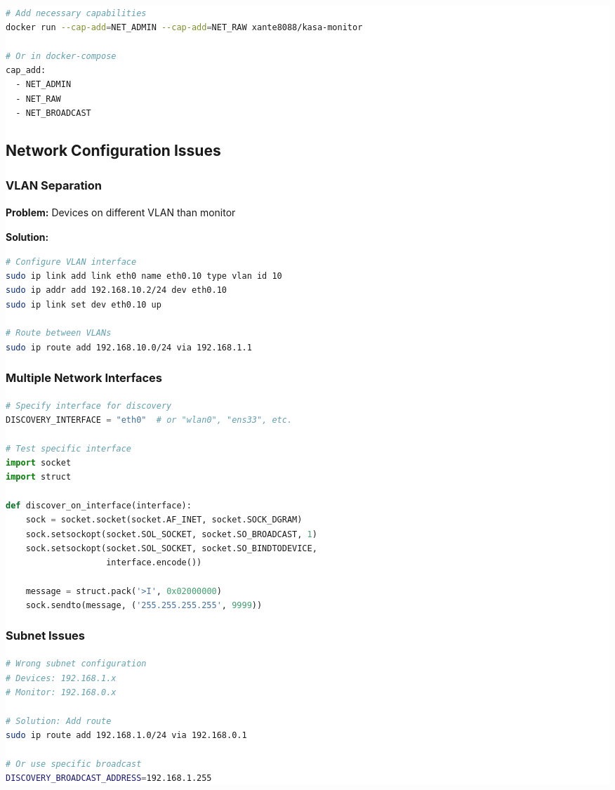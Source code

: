 ```bash
# Add necessary capabilities
docker run --cap-add=NET_ADMIN --cap-add=NET_RAW xante8088/kasa-monitor

# Or in docker-compose
cap_add:
  - NET_ADMIN
  - NET_RAW
  - NET_BROADCAST
```

## Network Configuration Issues

### VLAN Separation

**Problem:** Devices on different VLAN than monitor

**Solution:**
```bash
# Configure VLAN interface
sudo ip link add link eth0 name eth0.10 type vlan id 10
sudo ip addr add 192.168.10.2/24 dev eth0.10
sudo ip link set dev eth0.10 up

# Route between VLANs
sudo ip route add 192.168.10.0/24 via 192.168.1.1
```

### Multiple Network Interfaces

```python
# Specify interface for discovery
DISCOVERY_INTERFACE = "eth0"  # or "wlan0", "ens33", etc.

# Test specific interface
import socket
import struct

def discover_on_interface(interface):
    sock = socket.socket(socket.AF_INET, socket.SOCK_DGRAM)
    sock.setsockopt(socket.SOL_SOCKET, socket.SO_BROADCAST, 1)
    sock.setsockopt(socket.SOL_SOCKET, socket.SO_BINDTODEVICE, 
                    interface.encode())
    
    message = struct.pack('>I', 0x02000000)
    sock.sendto(message, ('255.255.255.255', 9999))
```

### Subnet Issues

```bash
# Wrong subnet configuration
# Devices: 192.168.1.x
# Monitor: 192.168.0.x

# Solution: Add route
sudo ip route add 192.168.1.0/24 via 192.168.0.1

# Or use specific broadcast
DISCOVERY_BROADCAST_ADDRESS=192.168.1.255
```
